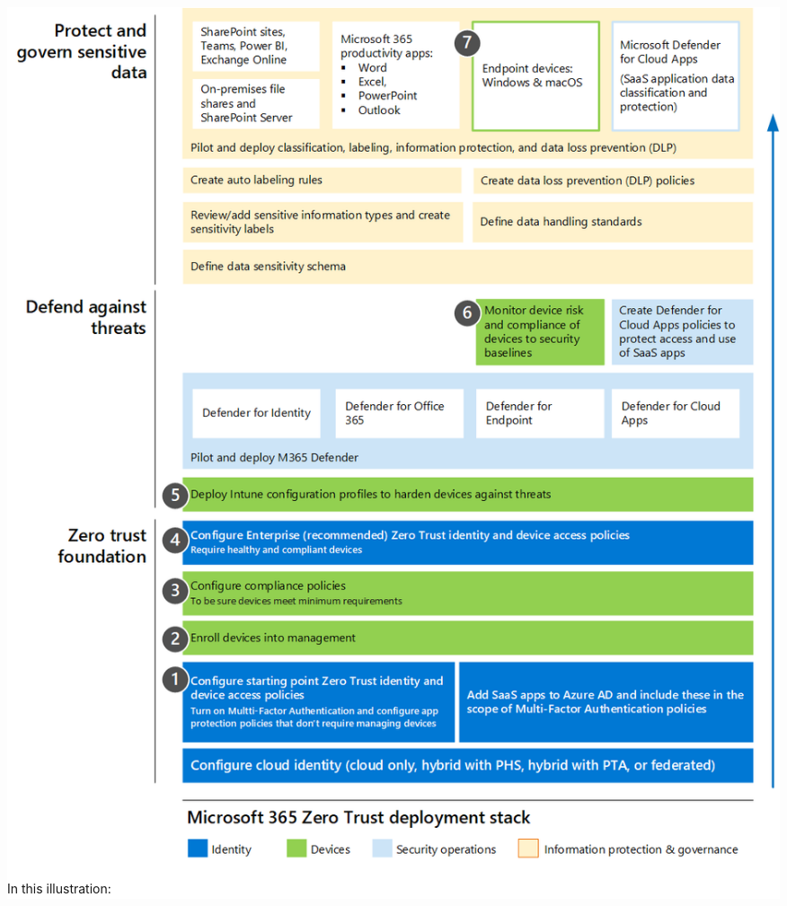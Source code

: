 ![Microsoft 365 Zero Trust deployment stack](../media/devices/m365-zero-trust-deployment-stack-devices.png#lightbox)

In this illustration:
